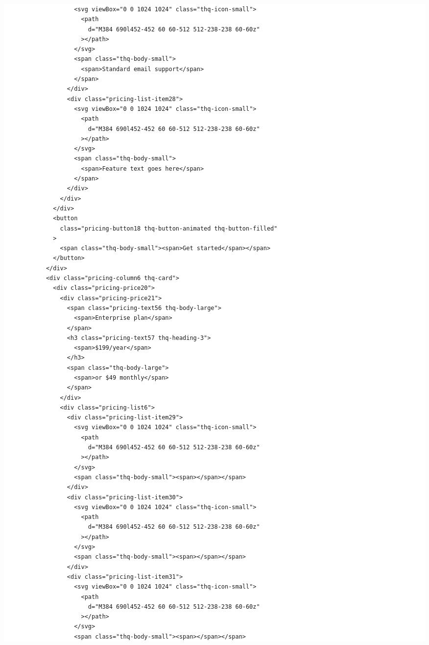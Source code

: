                         <svg viewBox="0 0 1024 1024" class="thq-icon-small">
                          <path
                            d="M384 690l452-452 60 60-512 512-238-238 60-60z"
                          ></path>
                        </svg>
                        <span class="thq-body-small">
                          <span>Standard email support</span>
                        </span>
                      </div>
                      <div class="pricing-list-item28">
                        <svg viewBox="0 0 1024 1024" class="thq-icon-small">
                          <path
                            d="M384 690l452-452 60 60-512 512-238-238 60-60z"
                          ></path>
                        </svg>
                        <span class="thq-body-small">
                          <span>Feature text goes here</span>
                        </span>
                      </div>
                    </div>
                  </div>
                  <button
                    class="pricing-button18 thq-button-animated thq-button-filled"
                  >
                    <span class="thq-body-small"><span>Get started</span></span>
                  </button>
                </div>
                <div class="pricing-column6 thq-card">
                  <div class="pricing-price20">
                    <div class="pricing-price21">
                      <span class="pricing-text56 thq-body-large">
                        <span>Enterprise plan</span>
                      </span>
                      <h3 class="pricing-text57 thq-heading-3">
                        <span>$199/year</span>
                      </h3>
                      <span class="thq-body-large">
                        <span>or $49 monthly</span>
                      </span>
                    </div>
                    <div class="pricing-list6">
                      <div class="pricing-list-item29">
                        <svg viewBox="0 0 1024 1024" class="thq-icon-small">
                          <path
                            d="M384 690l452-452 60 60-512 512-238-238 60-60z"
                          ></path>
                        </svg>
                        <span class="thq-body-small"><span></span></span>
                      </div>
                      <div class="pricing-list-item30">
                        <svg viewBox="0 0 1024 1024" class="thq-icon-small">
                          <path
                            d="M384 690l452-452 60 60-512 512-238-238 60-60z"
                          ></path>
                        </svg>
                        <span class="thq-body-small"><span></span></span>
                      </div>
                      <div class="pricing-list-item31">
                        <svg viewBox="0 0 1024 1024" class="thq-icon-small">
                          <path
                            d="M384 690l452-452 60 60-512 512-238-238 60-60z"
                          ></path>
                        </svg>
                        <span class="thq-body-small"><span></span></span>